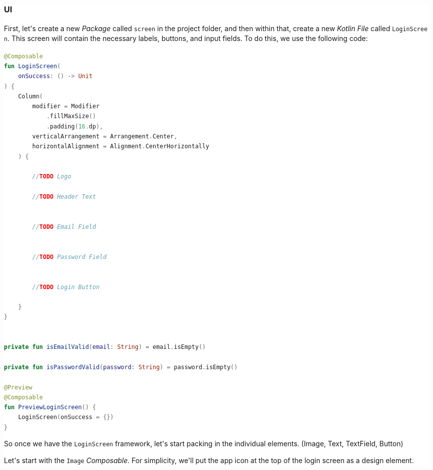 
### UI

First, let's create a new *Package* called `screen` in the project folder, and then within that, create a new *Kotlin File* called `LoginScreen`. This screen will contain the necessary labels, buttons, and input fields. To do this, we use the following code:

```kotlin
@Composable
fun LoginScreen(
    onSuccess: () -> Unit
) {
    Column(
        modifier = Modifier
            .fillMaxSize()
            .padding(16.dp),
        verticalArrangement = Arrangement.Center,
        horizontalAlignment = Alignment.CenterHorizontally
    ) {

        //TODO Logo

        //TODO Header Text
        

        //TODO Email Field
        

        //TODO Password Field
        

        //TODO Login Button
        
    }
}


private fun isEmailValid(email: String) = email.isEmpty()

private fun isPasswordValid(password: String) = password.isEmpty()

@Preview
@Composable
fun PreviewLoginScreen() {
    LoginScreen(onSuccess = {})
}
```

So once we have the `LoginScreen` framework, let's start packing in the individual elements. (Image, Text, TextField, Button)

Let's start with the `Image` *Composable*. For simplicity, we'll put the app icon at the top of the login screen as a design element.
